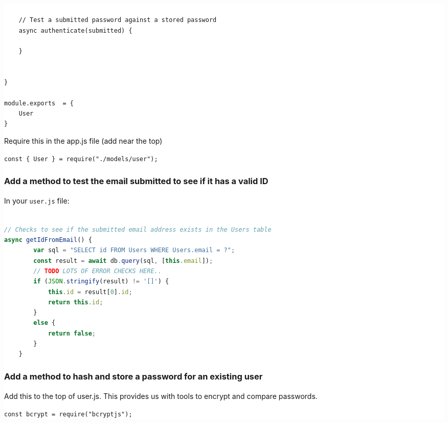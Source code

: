 ```

    // Test a submitted password against a stored password
    async authenticate(submitted) {

    }


}

module.exports  = {
    User
}
```


Require this in the app.js file  (add near the top)

```
const { User } = require("./models/user");
```

### Add a method to test the email submitted to see if it has a valid ID

In your ```user.js``` file:

```javascript

// Checks to see if the submitted email address exists in the Users table
async getIdFromEmail() {
        var sql = "SELECT id FROM Users WHERE Users.email = ?";
        const result = await db.query(sql, [this.email]);
        // TODO LOTS OF ERROR CHECKS HERE..
        if (JSON.stringify(result) != '[]') {
            this.id = result[0].id;
            return this.id;
        }
        else {
            return false;
        }
    }

```


### Add a method to hash and store a password for an existing user



Add this to the top of user.js. This provides us with tools to encrypt and compare passwords.

```
const bcrypt = require("bcryptjs");

```
